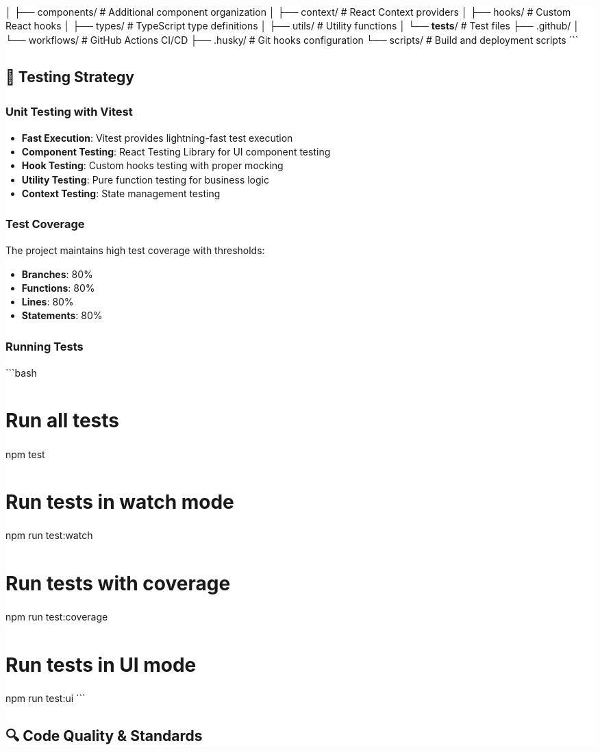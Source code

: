 │   ├── components/      # Additional component organization
│   ├── context/         # React Context providers
│   ├── hooks/           # Custom React hooks
│   ├── types/           # TypeScript type definitions
│   ├── utils/           # Utility functions
│   └── __tests__/       # Test files
├── .github/
│   └── workflows/       # GitHub Actions CI/CD
├── .husky/              # Git hooks configuration
└── scripts/             # Build and deployment scripts
\`\`\`

## 🧪 Testing Strategy

### Unit Testing with Vitest
- **Fast Execution**: Vitest provides lightning-fast test execution
- **Component Testing**: React Testing Library for UI component testing
- **Hook Testing**: Custom hooks testing with proper mocking
- **Utility Testing**: Pure function testing for business logic
- **Context Testing**: State management testing

### Test Coverage
The project maintains high test coverage with thresholds:
- **Branches**: 80%
- **Functions**: 80%
- **Lines**: 80%
- **Statements**: 80%

### Running Tests

\`\`\`bash
# Run all tests
npm test

# Run tests in watch mode
npm run test:watch

# Run tests with coverage
npm run test:coverage

# Run tests in UI mode
npm run test:ui
\`\`\`

## 🔍 Code Quality & Standards
